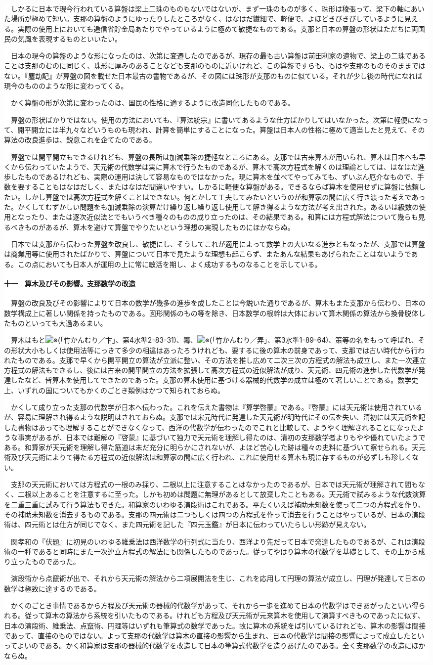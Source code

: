 　しかるに日本で現今行われている算盤は梁上二珠のものもないではないが、まず一珠のものが多く、珠形は稜張って、梁下の軸にあいた場所が極めて短い。支那の算盤のようにゆったりしたところがなく、はなはだ繊細で、軽便で、よほどきびきびしているように見える。実際の使用上においても逓信省貯金局あたりでやっているように極めて敏捷なものである。支那と日本の算盤の形状はただちに両国民の気風を表現するものといいたい。

　日本の現今の算盤のような形になったのは、次第に変遷したのであるが、現存の最も古い算盤は前田利家の遺物で、梁上の二珠であることは支那のむのに同じく、珠形に厚みのあることなども支那のものに近いけれど、この算盤ですらも、もはや支那のものそのままではない。『塵劫記』が算盤の図を載せた日本最古の書物であるが、その図には珠形が支那のものに似ている。それが少し後の時代になれば現今のもののような形に変わってくる。

　かく算盤の形が次第に変わったのは、国民の性格に適するように改造同化したものである。

　算盤の形状ばかりではない。使用の方法においても、『算法統宗』に書いてあるような仕方ばかりしてはいなかった。次第に軽便になって、開平開立には半九々などいうものも現われ、計算を簡単にすることになった。算盤は日本人の性格に極めて適当したと見えて、その算法の改良進歩は、鋭意これを企てたのである。

　算盤では開平開立もできるけれども、算盤の長所は加減乗除の捷軽なところにある。支那では古来算木が用いられ、算木は日本へも早くから伝わっていたようで、天元術の代数学は実に算木で行うたものであるが、算木で高次方程式を解くのは理論としては、はなはだ進歩したものであるけれども、実際の運用は決して容易なものではなかった。現に算木を並べてやってみても、ずいぶん厄介なもので、手数を要することもはなはだしく、またはなはだ間違いやすい。しかるに軽便な算盤がある。できるならば算木を使用せずに算盤に依頼したい。しかし算盤では高次方程式を解くことはできない。何とかして工夫してみたいというのが和算家の間に広く行き渡った考えであった。かくしてむずかしい問題をも加減乗除の演算だけ繰り返し繰り返し使用して解き得るような方法が考え出された。あるいは級数の使用となったり、または逐次近似法とでもいうべき種々のものの成り立ったのは、その結果である。和算には方程式解法について幾らも見るべきものがあるが、算木を避けて算盤でやりたいという理想の実現したものにほかならぬ。

　日本では支那から伝わった算盤を改良し、敏捷にし、そうしてこれが適用によって数学上の大いなる進歩ともなったが、支那では算盤は商業用等に使用されたばかりで、算盤について日本で見たような理想も起こらず、またあんな結果もあげられたことはないようである。この点においても日本人が運用の上に常に敏活を期し、よく成功するものなることを示している。





#### 十一　算木及びその影響。支那数学の改造




　算盤の改良及びその影響によりて日本の数学が幾多の進歩を成したことは今説いた通りであるが、算木もまた支那から伝わり、日本の数学構成上に著しい関係を持ったものである。図形関係のもの等を除き、日本数学の根幹は大体において算木関係の算法から換骨脱体したものといっても大過あるまい。

　算木はもと![※(「竹かんむり／卞」、第4水準2-83-31)](https://www.aozora.gr.jp/cards/001017/files/../../../gaiji/2-83/2-83-31.png)、籌、![※(「竹かんむり／弄」、第3水準1-89-64)](https://www.aozora.gr.jp/cards/001017/files/../../../gaiji/1-89/1-89-64.png)、策等の名をもって呼ばれ、その形状大小もしくは使用法等にっきて多少の相違はあったろうけれども、要するに後の算木の前身であって、支那では古い時代から行われたものである。支那で早くから開平開立の算法が立派に整い、その方法を推し広めて二次三次の方程式の解法も成立し、また一次連立方程式の解法もできるし、後には古来の開平開立の方法を拡張して高次方程式の近似解法が成り、天元術、四元術の進歩した代数学が発達したなど、皆算木を使用してできたのであった。支那の算木使用に基づける器械的代数学の成立は極めて著しいことである。数学史上、いずれの国についてもかくのごとき類例はかつて知られておらぬ。

　かくして成り立った支那の代数学が日本へ伝わった。これを伝えた書物は『算学啓蒙』である。『啓蒙』には天元術は使用されているが、容易に理解され得るような説明はされておらぬ。支那では宋元時代に発達した天元術が明時代にその伝を失い、清初には天元術を記した書物はあっても理解することができなくなって、西洋の代数学が伝わったのでこれと比較して、ようやく理解されることになったような事実があるが、日本では難解の『啓蒙』に基づいて独力で天元術を理解し得たのは、清初の支那数学者よりもやや優れていたようである。和算家が天元術を理解し得た筋道は未だ充分に明らかにされないが、よほど苦心した跡は種々の史料に基づいて察せられる。天元術及び天元術によりて得たる方程式の近似解法は和算家の間に広く行われ、これに使用せる算木も現に存するものが必ずしも珍しくない。

　支那の天元術においては方程式の一根のみ採り、二根以上に注意することはなかったのであるが、日本では天元術が理解されて間もなく、二根以上あることを注意するに至った。しかも初めは問題に無理があるとして放棄したこともある。天元術で試みるような代数演算を二重三重に試みて行う算法もできた。和算家のいわゆる演段術はこれである。平たくいえば補助未知数を使って二つの方程式を作り、その補助未知数を消去するものである。支那の四元術は二つもしくは四つの方程式を作って消去を行うことはやっているが、日本の演段術は、四元術とは仕方が同じでなく、また四元術を記した『四元玉鑑』が日本に伝わっていたらしい形跡が見えない。

　関孝和の『伏題』に初見のいわゆる維乗法は西洋数学の行列式に当たり、西洋より先だって日本で発達したものであるが、これは演段術の一種であると同時にまた一次連立方程式の解法にも関係したものであった。従ってやはり算木の代数学を基礎として、その上から成り立ったものであった。

　演段術から点竄術が出で、それから天元術の解法から二項展開法を生じ、これを応用して円理の算法が成立し、円理が発達して日本の数学は極致に達するのである。

　かくのごとき事情であるから方程及び天元術の器械的代数学があって、それから一歩を進めて日本の代数学はできあがったといい得られる。従って算木の算法から系統を引いたものである。けれども方程及び天元術が元来算木を使用して演算すべきものであったに似ず、日本の演段術、維乗法、点竄術、円理等はいずれも筆算式の数学であった。故に算木の系統をば引いているけれども、算木の影響は間接であって、直接のものではない。よって支那の代数学は算木の直接の影響から生まれ、日本の代数学は間接の影響によって成立したといってよいのである。かく和算家は支那の器械的代数学を改造して日本の筆算式代数学を造りあげたのである。全く支那数学の改造にほかならぬ。



